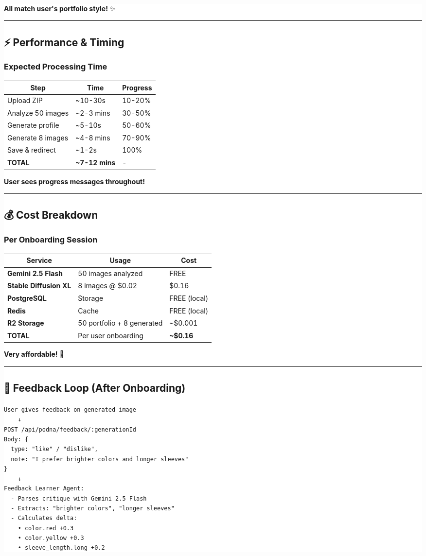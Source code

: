 **All match user's portfolio style!** ✨

---

## ⚡ Performance & Timing

### Expected Processing Time

| Step | Time | Progress |
|------|------|----------|
| Upload ZIP | ~10-30s | 10-20% |
| Analyze 50 images | ~2-3 mins | 30-50% |
| Generate profile | ~5-10s | 50-60% |
| Generate 8 images | ~4-8 mins | 70-90% |
| Save & redirect | ~1-2s | 100% |
| **TOTAL** | **~7-12 mins** | - |

**User sees progress messages throughout!**

---

## 💰 Cost Breakdown

### Per Onboarding Session

| Service | Usage | Cost |
|---------|-------|------|
| **Gemini 2.5 Flash** | 50 images analyzed | FREE |
| **Stable Diffusion XL** | 8 images @ $0.02 | $0.16 |
| **PostgreSQL** | Storage | FREE (local) |
| **Redis** | Cache | FREE (local) |
| **R2 Storage** | 50 portfolio + 8 generated | ~$0.001 |
| **TOTAL** | Per user onboarding | **~$0.16** |

**Very affordable!** 🎯

---

## 🔄 Feedback Loop (After Onboarding)

```
User gives feedback on generated image
    ↓
POST /api/podna/feedback/:generationId
Body: {
  type: "like" / "dislike",
  note: "I prefer brighter colors and longer sleeves"
}
    ↓
Feedback Learner Agent:
  - Parses critique with Gemini 2.5 Flash
  - Extracts: "brighter colors", "longer sleeves"
  - Calculates delta:
    • color.red +0.3
    • color.yellow +0.3
    • sleeve_length.long +0.2
```